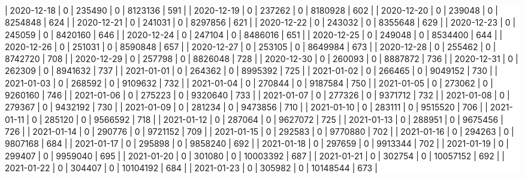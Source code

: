 | 2020-12-18 | 0 | 235490 | 0 | 8123136 | 591 |
| 2020-12-19 | 0 | 237262 | 0 | 8180928 | 602 |
| 2020-12-20 | 0 | 239048 | 0 | 8254848 | 624 |
| 2020-12-21 | 0 | 241031 | 0 | 8297856 | 621 |
| 2020-12-22 | 0 | 243032 | 0 | 8355648 | 629 |
| 2020-12-23 | 0 | 245059 | 0 | 8420160 | 646 |
| 2020-12-24 | 0 | 247104 | 0 | 8486016 | 651 |
| 2020-12-25 | 0 | 249048 | 0 | 8534400 | 644 |
| 2020-12-26 | 0 | 251031 | 0 | 8590848 | 657 |
| 2020-12-27 | 0 | 253105 | 0 | 8649984 | 673 |
| 2020-12-28 | 0 | 255462 | 0 | 8742720 | 708 |
| 2020-12-29 | 0 | 257798 | 0 | 8826048 | 728 |
| 2020-12-30 | 0 | 260093 | 0 | 8887872 | 736 |
| 2020-12-31 | 0 | 262309 | 0 | 8941632 | 737 |
| 2021-01-01 | 0 | 264362 | 0 | 8995392 | 725 |
| 2021-01-02 | 0 | 266465 | 0 | 9049152 | 730 |
| 2021-01-03 | 0 | 268592 | 0 | 9109632 | 732 |
| 2021-01-04 | 0 | 270844 | 0 | 9187584 | 750 |
| 2021-01-05 | 0 | 273062 | 0 | 9260160 | 746 |
| 2021-01-06 | 0 | 275223 | 0 | 9320640 | 733 |
| 2021-01-07 | 0 | 277326 | 0 | 9371712 | 732 |
| 2021-01-08 | 0 | 279367 | 0 | 9432192 | 730 |
| 2021-01-09 | 0 | 281234 | 0 | 9473856 | 710 |
| 2021-01-10 | 0 | 283111 | 0 | 9515520 | 706 |
| 2021-01-11 | 0 | 285120 | 0 | 9566592 | 718 |
| 2021-01-12 | 0 | 287064 | 0 | 9627072 | 725 |
| 2021-01-13 | 0 | 288951 | 0 | 9675456 | 726 |
| 2021-01-14 | 0 | 290776 | 0 | 9721152 | 709 |
| 2021-01-15 | 0 | 292583 | 0 | 9770880 | 702 |
| 2021-01-16 | 0 | 294263 | 0 | 9807168 | 684 |
| 2021-01-17 | 0 | 295898 | 0 | 9858240 | 692 |
| 2021-01-18 | 0 | 297659 | 0 | 9913344 | 702 |
| 2021-01-19 | 0 | 299407 | 0 | 9959040 | 695 |
| 2021-01-20 | 0 | 301080 | 0 | 10003392 | 687 |
| 2021-01-21 | 0 | 302754 | 0 | 10057152 | 692 |
| 2021-01-22 | 0 | 304407 | 0 | 10104192 | 684 |
| 2021-01-23 | 0 | 305982 | 0 | 10148544 | 673 |